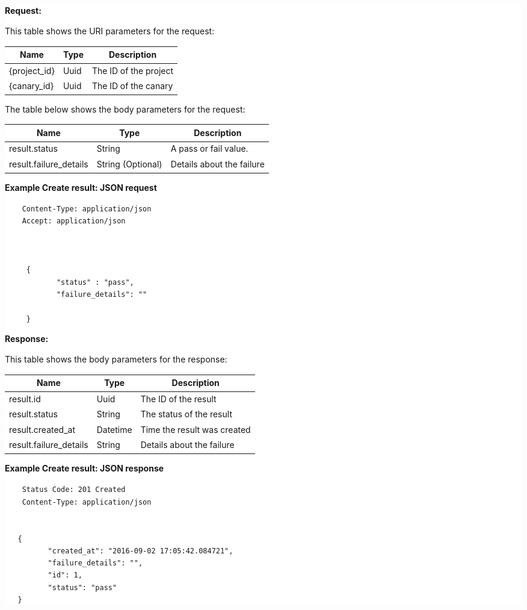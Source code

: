  
**Request:**

 This table shows the URI parameters for the request:
 
| Name                 | Type          | Description                 |
| ------------         | ------------- | ------------                |
|{project_id}          | Uuid          | The ID of the project       |
|{canary_id}           | Uuid          | The ID of the canary        |
 
 
The table below shows the body parameters for the request:
 
 
 Name                    | Type                   | Description 
------------             | -------------          | ------------
 result.status           | String                 | A pass or fail value. 
 result.failure_details  | String (Optional)      | Details about the failure

 
 
 **Example Create result: JSON request**
       
        Content-Type: application/json
        Accept: application/json
        
        
        
         {
                "status" : "pass",
                "failure_details": ""
                
         }


        
       
**Response:**


 This table shows the body parameters for the response:
 
| Name                      | Type                       | Description                                                      |
|------------               | -------------              | ------------                                                     |  
| result.id                 | Uuid                       | The ID of the result                                             |
| result.status             | String                     | The status of the result                                         |
| result.created_at         | Datetime                   | Time the result was created                                      |
| result.failure_details    | String                     | Details about the failure                                        |
                                                        



 **Example Create result: JSON response**

        Status Code: 201 Created
        Content-Type: application/json
    
        
       {
              "created_at": "2016-09-02 17:05:42.084721",
              "failure_details": "",
              "id": 1,
              "status": "pass"
       }
       